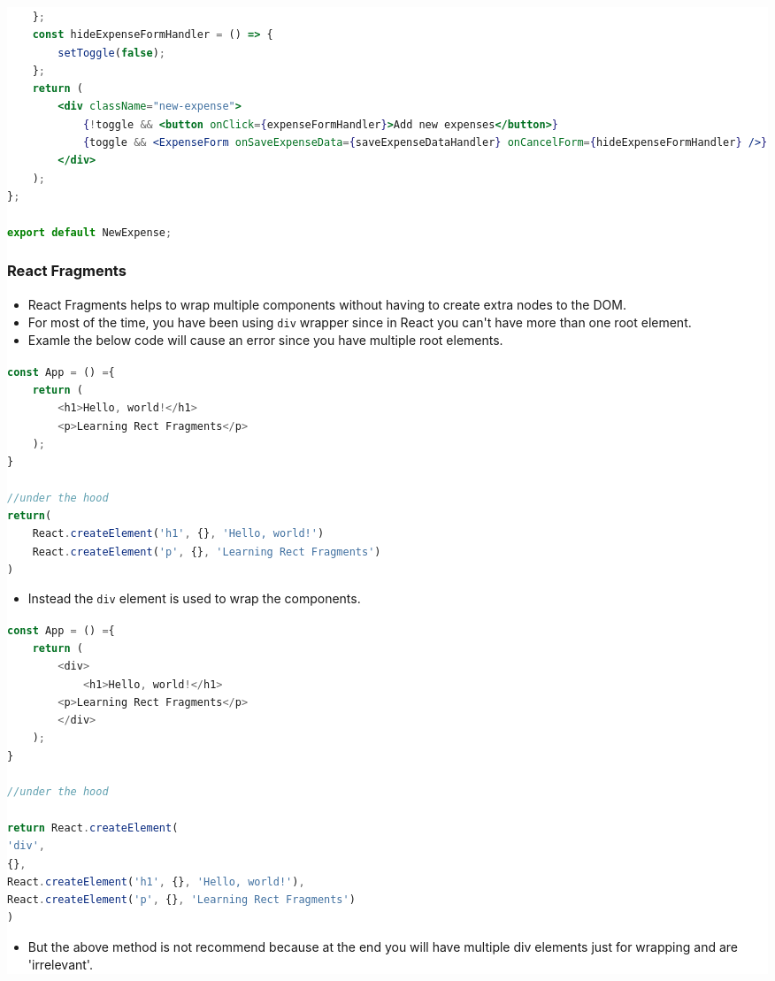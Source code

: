 ```jsx
	};
	const hideExpenseFormHandler = () => {
		setToggle(false);
	};
	return (
		<div className="new-expense">
			{!toggle && <button onClick={expenseFormHandler}>Add new expenses</button>}
			{toggle && <ExpenseForm onSaveExpenseData={saveExpenseDataHandler} onCancelForm={hideExpenseFormHandler} />}
		</div>
	);
};

export default NewExpense;

```


### React Fragments
- React Fragments helps to wrap multiple components without having to create extra nodes to the DOM. 
- For most of the time, you have been using `div` wrapper since in React you can't have more than one root element. 
- Examle the below code will cause an error since you have multiple root elements.

```js
const App = () ={
	return (
		<h1>Hello, world!</h1>
		<p>Learning Rect Fragments</p>
	);
}

//under the hood
return(
	React.createElement('h1', {}, 'Hello, world!')
	React.createElement('p', {}, 'Learning Rect Fragments')
)
```
- Instead the `div` element is used to wrap the components.


```js
const App = () ={
	return (
		<div>
			<h1>Hello, world!</h1>
	  	<p>Learning Rect Fragments</p>
		</div>
	);
}

//under the hood

return React.createElement(
'div', 
{}, 
React.createElement('h1', {}, 'Hello, world!'), 
React.createElement('p', {}, 'Learning Rect Fragments')
)
```
- But the above method is not recommend because at the end you will have multiple div elements just for wrapping and are 'irrelevant'.
